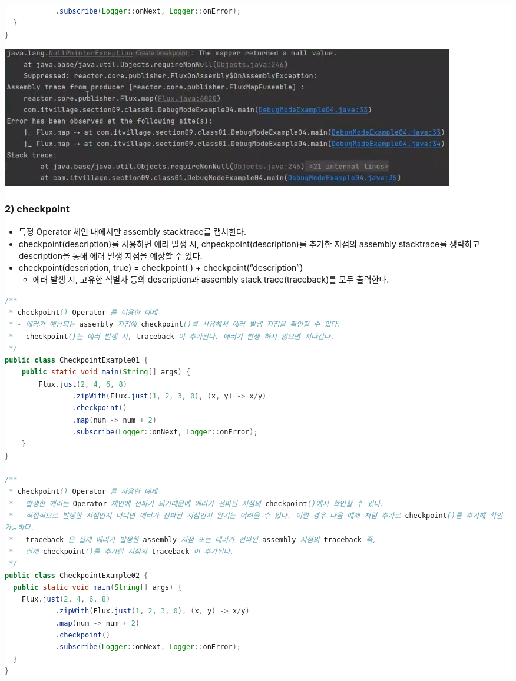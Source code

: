 ```java
            .subscribe(Logger::onNext, Logger::onError);
  }
}
```

![img_7.png](/assets/img/spring/reactor_3/img_7.png)

### 2) checkpoint
- 특정 Operator 체인 내에서만 assembly stacktrace를 캡쳐한다.
- checkpoint(description)를 사용하면 에러 발생 시, chpeckpoint(description)를 추가한 지점의 assembly stacktrace를 생략하고 description을 통해 에러 발생 지점을 예상할 수 있다. 
- checkpoint(description, true) = checkpoint( ) + checkpoint(“description”) 
  - 에러 발생 시, 고유한 식별자 등의 description과  assembly stack trace(traceback)를 모두 출력한다.

```java
/**
 * checkpoint() Operator 를 이용한 예제
 * - 에러가 예상되는 assembly 지점에 checkpoint()를 사용해서 에러 발생 지점을 확인할 수 있다.
 * - checkpoint()는 에러 발생 시, traceback 이 추가된다. 에러가 발생 하지 않으면 지나간다.
 */
public class CheckpointExample01 {
    public static void main(String[] args) {
        Flux.just(2, 4, 6, 8)
                .zipWith(Flux.just(1, 2, 3, 0), (x, y) -> x/y)
                .checkpoint()
                .map(num -> num + 2)
                .subscribe(Logger::onNext, Logger::onError);
    }
}

/**
 * checkpoint() Operator 를 사용한 예제
 * - 발생한 에러는 Operator 체인에 전파가 되기때문에 에러가 전파된 지점의 checkpoint()에서 확인할 수 있다.
 * - 직접적으로 발생한 지점인지 아니면 에러가 전파된 지점인지 알기는 어려울 수 있다. 이럴 경우 다음 예제 처럼 추가로 checkpoint()를 추가해 확인 가능하다.
 * - traceback 은 실제 에러가 발생한 assembly 지점 또는 에러가 전파된 assembly 지점의 traceback 즉,
 *   실제 checkpoint()를 추가한 지점의 traceback 이 추가된다.
 */
public class CheckpointExample02 {
  public static void main(String[] args) {
    Flux.just(2, 4, 6, 8)
            .zipWith(Flux.just(1, 2, 3, 0), (x, y) -> x/y)
            .map(num -> num + 2)
            .checkpoint()
            .subscribe(Logger::onNext, Logger::onError);
  }
}
```

